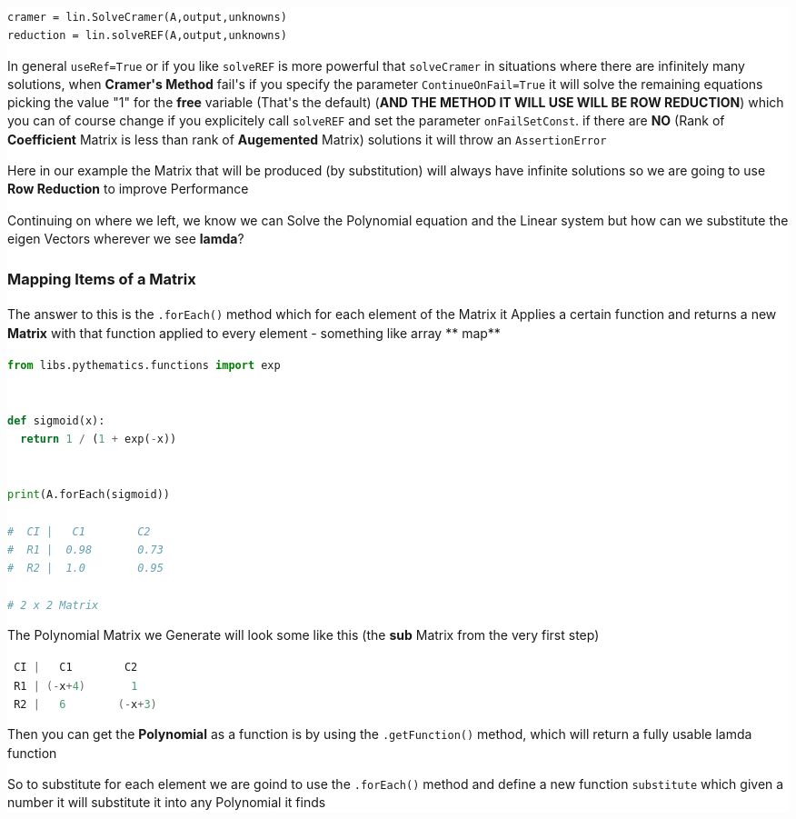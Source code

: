 ```
cramer = lin.SolveCramer(A,output,unknowns) 
reduction = lin.solveREF(A,output,unknowns)
```

In general `useRef=True` or if you like `solveREF` is more powerful that `solveCramer` in situations where there are infinitely many solutions, when **Cramer's Method** fail's if you specify the parameter `ContinueOnFail=True` it will solve the remaining equations picking the value "1" for the **free** variable (That's the default) (**AND THE METHOD IT WILL USE WILL BE ROW REDUCTION**) which you can of course change if you explicitely call `solveREF` and set the parameter `onFailSetConst`. if there are **NO** (Rank of **Coefficient** Matrix is less than rank of **Augemented** Matrix) solutions it will throw an `AssertionError`

Here in our example the Matrix that will be produced (by substitution) will always have infinite solutions so we are going to use **Row Reduction** to improve Performance

Continuing on where we left, we know we can Solve the Polynomial equation and the Linear system but how can we substitute the eigen Vectors wherever we see **lamda**?

### Mapping Items of a Matrix

The answer to this is the `.forEach()` method which for each element of the Matrix it Applies a certain function and returns a new **Matrix** with that function applied to every element - something like array **
map**

```python
from libs.pythematics.functions import exp


def sigmoid(x):
  return 1 / (1 + exp(-x))


print(A.forEach(sigmoid))

#  CI |   C1        C2
#  R1 |  0.98       0.73
#  R2 |  1.0        0.95

# 2 x 2 Matrix
```
The Polynomial Matrix we Generate will look some like this (the **sub** Matrix from the very first step)

```c
 CI |   C1        C2
 R1 | (-x+4)       1
 R2 |   6        (-x+3)

```

Then you can get the **Polynomial** as a function is by using the `.getFunction()` method, which will return a fully usable lamda function

So to substitute for each element we are goind to use the `.forEach()` method and define a new function `substitute` which given a number it will substitute it into any Polynomial it finds
